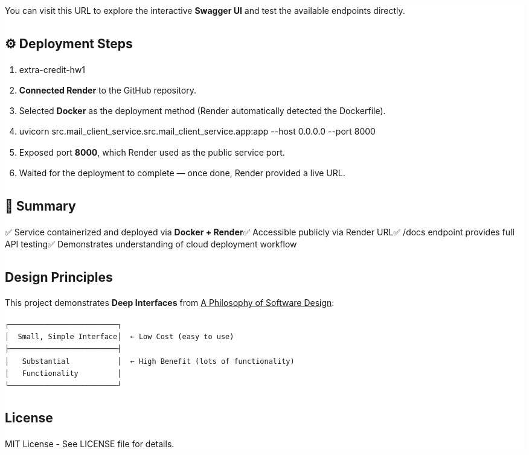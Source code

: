You can visit this URL to explore the interactive **Swagger UI** and test the available endpoints directly.

⚙️ Deployment Steps
-------------------

1.  extra-credit-hw1
    
2.  **Connected Render** to the GitHub repository.
    
3.  Selected **Docker** as the deployment method (Render automatically detected the Dockerfile).
    
4.  uvicorn src.mail\_client\_service.src.mail\_client\_service.app:app --host 0.0.0.0 --port 8000
    
5.  Exposed port **8000**, which Render used as the public service port.
    
6.  Waited for the deployment to complete — once done, Render provided a live URL.
    

🧠 Summary
----------

✅ Service containerized and deployed via **Docker + Render**✅ Accessible publicly via Render URL✅ /docs endpoint provides full API testing✅ Demonstrates understanding of cloud deployment workflow

## Design Principles

This project demonstrates **Deep Interfaces** from [A Philosophy of Software Design](https://web.stanford.edu/~ouster/cgi-bin/book.php):

```
┌─────────────────────────┐
│  Small, Simple Interface│  ← Low Cost (easy to use)
├─────────────────────────┤
│   Substantial           │  ← High Benefit (lots of functionality)
│   Functionality         │
└─────────────────────────┘
```


## License

MIT License - See LICENSE file for details.
